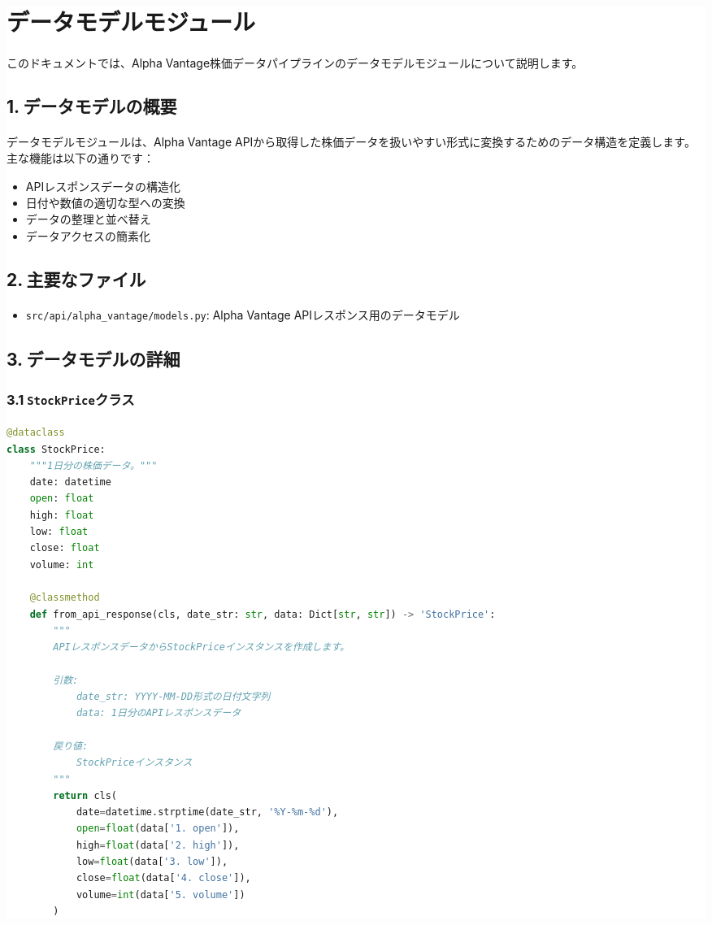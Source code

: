 # データモデルモジュール

このドキュメントでは、Alpha Vantage株価データパイプラインのデータモデルモジュールについて説明します。

## 1. データモデルの概要

データモデルモジュールは、Alpha Vantage APIから取得した株価データを扱いやすい形式に変換するためのデータ構造を定義します。主な機能は以下の通りです：

- APIレスポンスデータの構造化
- 日付や数値の適切な型への変換
- データの整理と並べ替え
- データアクセスの簡素化

## 2. 主要なファイル

- `src/api/alpha_vantage/models.py`: Alpha Vantage APIレスポンス用のデータモデル

## 3. データモデルの詳細

### 3.1 `StockPrice`クラス

```python
@dataclass
class StockPrice:
    """1日分の株価データ。"""
    date: datetime
    open: float
    high: float
    low: float
    close: float
    volume: int

    @classmethod
    def from_api_response(cls, date_str: str, data: Dict[str, str]) -> 'StockPrice':
        """
        APIレスポンスデータからStockPriceインスタンスを作成します。
        
        引数:
            date_str: YYYY-MM-DD形式の日付文字列
            data: 1日分のAPIレスポンスデータ
            
        戻り値:
            StockPriceインスタンス
        """
        return cls(
            date=datetime.strptime(date_str, '%Y-%m-%d'),
            open=float(data['1. open']),
            high=float(data['2. high']),
            low=float(data['3. low']),
            close=float(data['4. close']),
            volume=int(data['5. volume'])
        )
```
